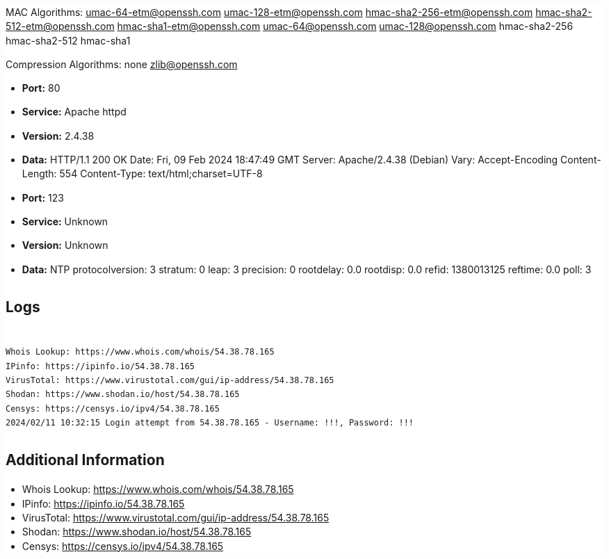 MAC Algorithms:
	umac-64-etm@openssh.com
	umac-128-etm@openssh.com
	hmac-sha2-256-etm@openssh.com
	hmac-sha2-512-etm@openssh.com
	hmac-sha1-etm@openssh.com
	umac-64@openssh.com
	umac-128@openssh.com
	hmac-sha2-256
	hmac-sha2-512
	hmac-sha1

Compression Algorithms:
	none
	zlib@openssh.com


- **Port:** 80
- **Service:** Apache httpd
- **Version:** 2.4.38
- **Data:** HTTP/1.1 200 OK
Date: Fri, 09 Feb 2024 18:47:49 GMT
Server: Apache/2.4.38 (Debian)
Vary: Accept-Encoding
Content-Length: 554
Content-Type: text/html;charset=UTF-8



- **Port:** 123
- **Service:** Unknown
- **Version:** Unknown
- **Data:** NTP
protocolversion: 3
stratum: 0
leap: 3
precision: 0
rootdelay: 0.0
rootdisp: 0.0
refid: 1380013125
reftime: 0.0
poll: 3



## Logs
```

Whois Lookup: https://www.whois.com/whois/54.38.78.165
IPinfo: https://ipinfo.io/54.38.78.165
VirusTotal: https://www.virustotal.com/gui/ip-address/54.38.78.165
Shodan: https://www.shodan.io/host/54.38.78.165
Censys: https://censys.io/ipv4/54.38.78.165
2024/02/11 10:32:15 Login attempt from 54.38.78.165 - Username: !!!, Password: !!!

```
## Additional Information
- Whois Lookup: https://www.whois.com/whois/54.38.78.165
- IPinfo: https://ipinfo.io/54.38.78.165
- VirusTotal: https://www.virustotal.com/gui/ip-address/54.38.78.165
- Shodan: https://www.shodan.io/host/54.38.78.165
- Censys: https://censys.io/ipv4/54.38.78.165

